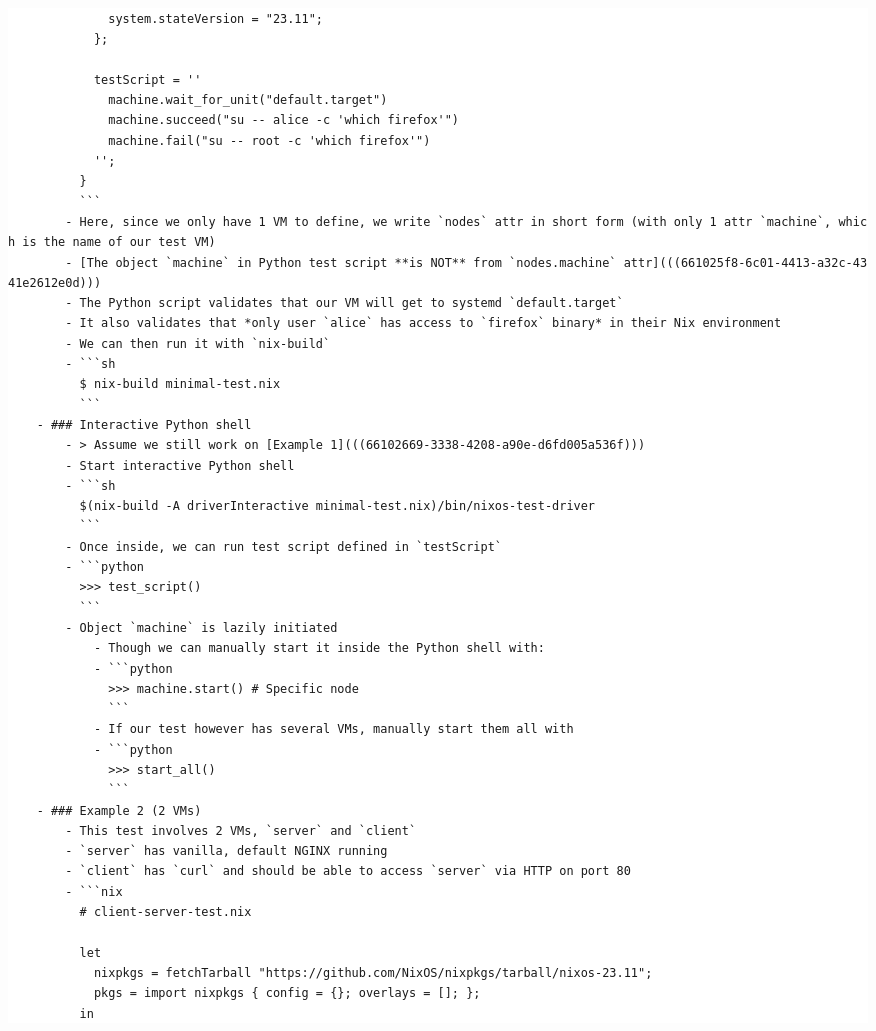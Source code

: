 			      system.stateVersion = "23.11";
			    };
			  
			    testScript = ''
			      machine.wait_for_unit("default.target")
			      machine.succeed("su -- alice -c 'which firefox'")
			      machine.fail("su -- root -c 'which firefox'")
			    '';
			  }
			  ```
			- Here, since we only have 1 VM to define, we write `nodes` attr in short form (with only 1 attr `machine`, which is the name of our test VM)
			- [The object `machine` in Python test script **is NOT** from `nodes.machine` attr](((661025f8-6c01-4413-a32c-4341e2612e0d)))
			- The Python script validates that our VM will get to systemd `default.target`
			- It also validates that *only user `alice` has access to `firefox` binary* in their Nix environment
			- We can then run it with `nix-build`
			- ```sh
			  $ nix-build minimal-test.nix
			  ```
		- ### Interactive Python shell
			- > Assume we still work on [Example 1](((66102669-3338-4208-a90e-d6fd005a536f)))
			- Start interactive Python shell
			- ```sh
			  $(nix-build -A driverInteractive minimal-test.nix)/bin/nixos-test-driver
			  ```
			- Once inside, we can run test script defined in `testScript`
			- ```python
			  >>> test_script()
			  ```
			- Object `machine` is lazily initiated
				- Though we can manually start it inside the Python shell with:
				- ```python
				  >>> machine.start() # Specific node
				  ```
				- If our test however has several VMs, manually start them all with
				- ```python
				  >>> start_all()
				  ```
		- ### Example 2 (2 VMs)
			- This test involves 2 VMs, `server` and `client`
			- `server` has vanilla, default NGINX running
			- `client` has `curl` and should be able to access `server` via HTTP on port 80
			- ```nix
			  # client-server-test.nix
			  
			  let
			    nixpkgs = fetchTarball "https://github.com/NixOS/nixpkgs/tarball/nixos-23.11";
			    pkgs = import nixpkgs { config = {}; overlays = []; };
			  in
			  